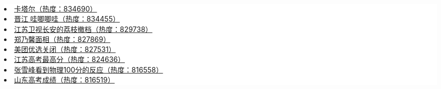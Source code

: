 <li>
<a href="https://s.weibo.com/weibo?q=%23%E5%8D%A1%E5%A1%94%E5%B0%94%23" target="weibo">
卡塔尔（热度：834690）
</a>
</li>

<li>
<a href="https://s.weibo.com/weibo?q=%23%E6%99%8B%E6%B1%9F%20%E5%93%87%E5%94%A7%E5%94%A7%E5%93%87%23" target="weibo">
晋江 哇唧唧哇（热度：834455）
</a>
</li>

<li>
<a href="https://s.weibo.com/weibo?q=%23%E6%B1%9F%E8%8B%8F%E5%8D%AB%E8%A7%86%E9%95%BF%E5%AE%89%E7%9A%84%E8%8D%94%E6%9E%9D%E6%92%A4%E6%A1%A3%23" target="weibo">
江苏卫视长安的荔枝撤档（热度：829738）
</a>
</li>

<li>
<a href="https://s.weibo.com/weibo?q=%23%E9%83%91%E4%B9%83%E9%A6%A8%E9%9D%A2%E7%9B%B8%23" target="weibo">
郑乃馨面相（热度：827869）
</a>
</li>

<li>
<a href="https://s.weibo.com/weibo?q=%23%E7%BE%8E%E5%9B%A2%E4%BC%98%E9%80%89%E5%85%B3%E9%97%AD%23" target="weibo">
美团优选关闭（热度：827531）
</a>
</li>

<li>
<a href="https://s.weibo.com/weibo?q=%23%E6%B1%9F%E8%8B%8F%E9%AB%98%E8%80%83%E6%9C%80%E9%AB%98%E5%88%86%23" target="weibo">
江苏高考最高分（热度：824636）
</a>
</li>

<li>
<a href="https://s.weibo.com/weibo?q=%23%E5%BC%A0%E9%9B%AA%E5%B3%B0%E7%9C%8B%E5%88%B0%E7%89%A9%E7%90%86100%E5%88%86%E7%9A%84%E5%8F%8D%E5%BA%94%23" target="weibo">
张雪峰看到物理100分的反应（热度：816558）
</a>
</li>

<li>
<a href="https://s.weibo.com/weibo?q=%23%E5%B1%B1%E4%B8%9C%E9%AB%98%E8%80%83%E6%88%90%E7%BB%A9%23" target="weibo">
山东高考成绩（热度：816519）
</a>
</li>
